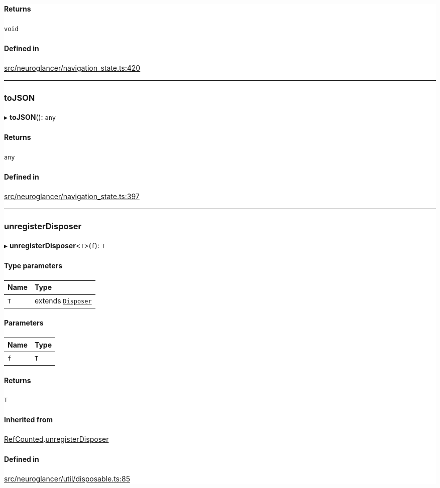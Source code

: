 #### Returns

`void`

#### Defined in

[src/neuroglancer/navigation_state.ts:420](https://github.com/ActiveBrainAtlas2/neuroglancer/blob/91617476/src/neuroglancer/navigation_state.ts#L420)

___

### toJSON

▸ **toJSON**(): `any`

#### Returns

`any`

#### Defined in

[src/neuroglancer/navigation_state.ts:397](https://github.com/ActiveBrainAtlas2/neuroglancer/blob/91617476/src/neuroglancer/navigation_state.ts#L397)

___

### unregisterDisposer

▸ **unregisterDisposer**<`T`\>(`f`): `T`

#### Type parameters

| Name | Type |
| :------ | :------ |
| `T` | extends [`Disposer`](../modules/neuroglancer_util_disposable.md#disposer) |

#### Parameters

| Name | Type |
| :------ | :------ |
| `f` | `T` |

#### Returns

`T`

#### Inherited from

[RefCounted](neuroglancer_util_disposable.RefCounted.md).[unregisterDisposer](neuroglancer_util_disposable.RefCounted.md#unregisterdisposer)

#### Defined in

[src/neuroglancer/util/disposable.ts:85](https://github.com/ActiveBrainAtlas2/neuroglancer/blob/91617476/src/neuroglancer/util/disposable.ts#L85)
